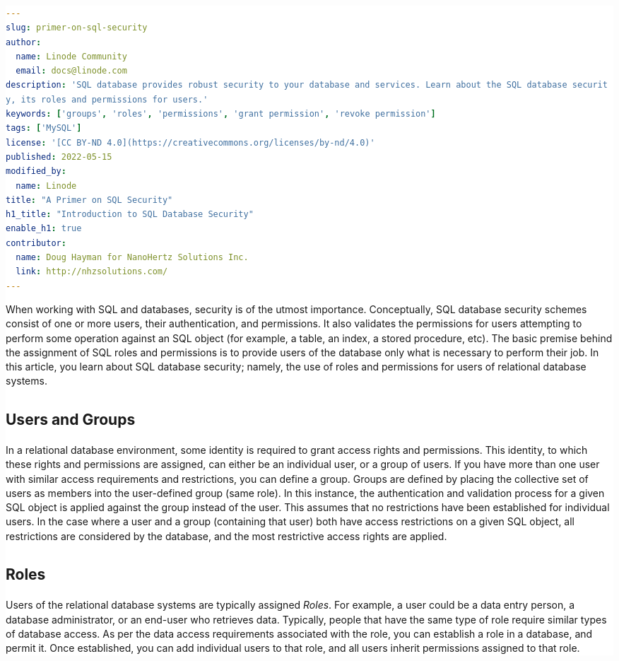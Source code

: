 ```yaml
---
slug: primer-on-sql-security
author:
  name: Linode Community
  email: docs@linode.com
description: 'SQL database provides robust security to your database and services. Learn about the SQL database security, its roles and permissions for users.'
keywords: ['groups', 'roles', 'permissions', 'grant permission', 'revoke permission']
tags: ['MySQL']
license: '[CC BY-ND 4.0](https://creativecommons.org/licenses/by-nd/4.0)'
published: 2022-05-15
modified_by:
  name: Linode
title: "A Primer on SQL Security"
h1_title: "Introduction to SQL Database Security"
enable_h1: true
contributor:
  name: Doug Hayman for NanoHertz Solutions Inc.
  link: http://nhzsolutions.com/
---
```


When working with SQL and databases, security is of the utmost importance. Conceptually, SQL database security schemes consist of one or more users, their authentication, and permissions. It also validates the permissions for users attempting to perform some operation against an SQL object (for example, a table, an index, a stored procedure, etc). The basic premise behind the assignment of SQL roles and permissions is to provide users of the database only what is necessary to perform their job. In this article, you learn about SQL database security; namely, the use of roles and permissions for users of relational database systems.

## Users and Groups

In a relational database environment, some identity is required to grant access rights and permissions. This identity, to which these rights and permissions are assigned, can either be an individual user, or a group of users. If you have more than one user with similar access requirements and restrictions, you can define a group. Groups are defined by placing the collective set of users as members into the user-defined group (same role). In this instance, the authentication and validation process for a given SQL object is applied against the group instead of the user. This assumes that no restrictions have been established for individual users. In the case where a user and a group (containing that user) both have access restrictions on a given SQL object, all restrictions are considered by the database, and the most restrictive access rights are applied.

## Roles

Users of the relational database systems are typically assigned *Roles*. For example, a user could be a data entry person, a database administrator, or an end-user who retrieves data. Typically, people that have the same type of role require similar types of database access. As per the data access requirements associated with the role, you can establish a role in a database, and permit it. Once established, you can add individual users to that role, and all users inherit permissions assigned to that role.
